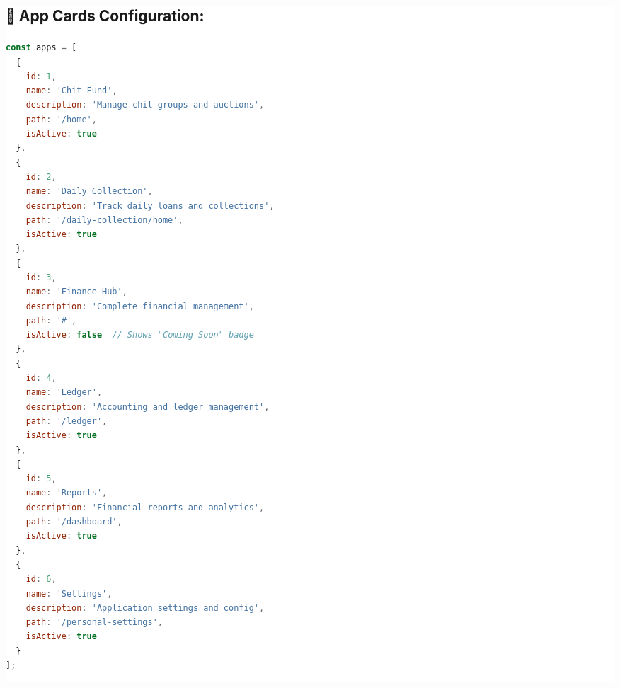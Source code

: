 
## 🎯 **App Cards Configuration:**

```javascript
const apps = [
  {
    id: 1,
    name: 'Chit Fund',
    description: 'Manage chit groups and auctions',
    path: '/home',
    isActive: true
  },
  {
    id: 2,
    name: 'Daily Collection',
    description: 'Track daily loans and collections',
    path: '/daily-collection/home',
    isActive: true
  },
  {
    id: 3,
    name: 'Finance Hub',
    description: 'Complete financial management',
    path: '#',
    isActive: false  // Shows "Coming Soon" badge
  },
  {
    id: 4,
    name: 'Ledger',
    description: 'Accounting and ledger management',
    path: '/ledger',
    isActive: true
  },
  {
    id: 5,
    name: 'Reports',
    description: 'Financial reports and analytics',
    path: '/dashboard',
    isActive: true
  },
  {
    id: 6,
    name: 'Settings',
    description: 'Application settings and config',
    path: '/personal-settings',
    isActive: true
  }
];
```

---
